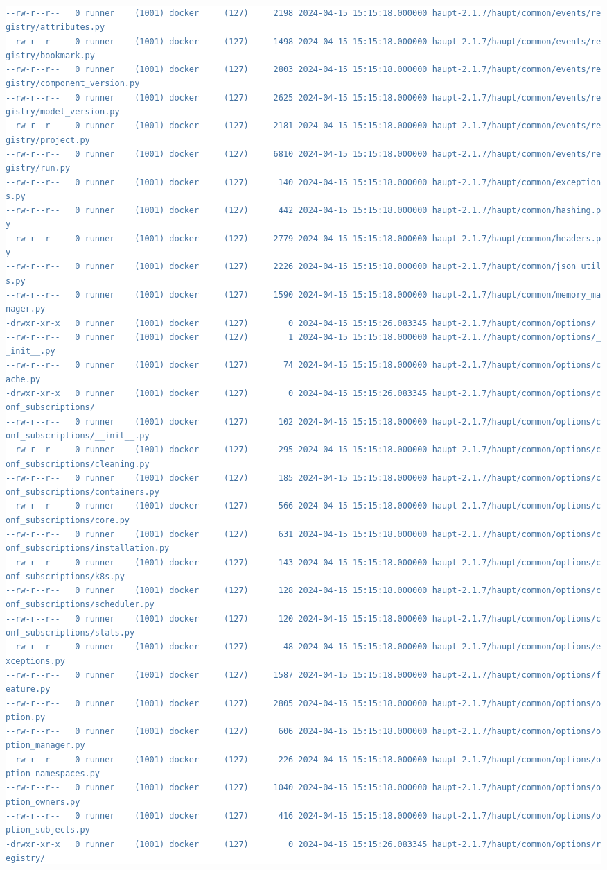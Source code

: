 ```diff
--rw-r--r--   0 runner    (1001) docker     (127)     2198 2024-04-15 15:15:18.000000 haupt-2.1.7/haupt/common/events/registry/attributes.py
--rw-r--r--   0 runner    (1001) docker     (127)     1498 2024-04-15 15:15:18.000000 haupt-2.1.7/haupt/common/events/registry/bookmark.py
--rw-r--r--   0 runner    (1001) docker     (127)     2803 2024-04-15 15:15:18.000000 haupt-2.1.7/haupt/common/events/registry/component_version.py
--rw-r--r--   0 runner    (1001) docker     (127)     2625 2024-04-15 15:15:18.000000 haupt-2.1.7/haupt/common/events/registry/model_version.py
--rw-r--r--   0 runner    (1001) docker     (127)     2181 2024-04-15 15:15:18.000000 haupt-2.1.7/haupt/common/events/registry/project.py
--rw-r--r--   0 runner    (1001) docker     (127)     6810 2024-04-15 15:15:18.000000 haupt-2.1.7/haupt/common/events/registry/run.py
--rw-r--r--   0 runner    (1001) docker     (127)      140 2024-04-15 15:15:18.000000 haupt-2.1.7/haupt/common/exceptions.py
--rw-r--r--   0 runner    (1001) docker     (127)      442 2024-04-15 15:15:18.000000 haupt-2.1.7/haupt/common/hashing.py
--rw-r--r--   0 runner    (1001) docker     (127)     2779 2024-04-15 15:15:18.000000 haupt-2.1.7/haupt/common/headers.py
--rw-r--r--   0 runner    (1001) docker     (127)     2226 2024-04-15 15:15:18.000000 haupt-2.1.7/haupt/common/json_utils.py
--rw-r--r--   0 runner    (1001) docker     (127)     1590 2024-04-15 15:15:18.000000 haupt-2.1.7/haupt/common/memory_manager.py
-drwxr-xr-x   0 runner    (1001) docker     (127)        0 2024-04-15 15:15:26.083345 haupt-2.1.7/haupt/common/options/
--rw-r--r--   0 runner    (1001) docker     (127)        1 2024-04-15 15:15:18.000000 haupt-2.1.7/haupt/common/options/__init__.py
--rw-r--r--   0 runner    (1001) docker     (127)       74 2024-04-15 15:15:18.000000 haupt-2.1.7/haupt/common/options/cache.py
-drwxr-xr-x   0 runner    (1001) docker     (127)        0 2024-04-15 15:15:26.083345 haupt-2.1.7/haupt/common/options/conf_subscriptions/
--rw-r--r--   0 runner    (1001) docker     (127)      102 2024-04-15 15:15:18.000000 haupt-2.1.7/haupt/common/options/conf_subscriptions/__init__.py
--rw-r--r--   0 runner    (1001) docker     (127)      295 2024-04-15 15:15:18.000000 haupt-2.1.7/haupt/common/options/conf_subscriptions/cleaning.py
--rw-r--r--   0 runner    (1001) docker     (127)      185 2024-04-15 15:15:18.000000 haupt-2.1.7/haupt/common/options/conf_subscriptions/containers.py
--rw-r--r--   0 runner    (1001) docker     (127)      566 2024-04-15 15:15:18.000000 haupt-2.1.7/haupt/common/options/conf_subscriptions/core.py
--rw-r--r--   0 runner    (1001) docker     (127)      631 2024-04-15 15:15:18.000000 haupt-2.1.7/haupt/common/options/conf_subscriptions/installation.py
--rw-r--r--   0 runner    (1001) docker     (127)      143 2024-04-15 15:15:18.000000 haupt-2.1.7/haupt/common/options/conf_subscriptions/k8s.py
--rw-r--r--   0 runner    (1001) docker     (127)      128 2024-04-15 15:15:18.000000 haupt-2.1.7/haupt/common/options/conf_subscriptions/scheduler.py
--rw-r--r--   0 runner    (1001) docker     (127)      120 2024-04-15 15:15:18.000000 haupt-2.1.7/haupt/common/options/conf_subscriptions/stats.py
--rw-r--r--   0 runner    (1001) docker     (127)       48 2024-04-15 15:15:18.000000 haupt-2.1.7/haupt/common/options/exceptions.py
--rw-r--r--   0 runner    (1001) docker     (127)     1587 2024-04-15 15:15:18.000000 haupt-2.1.7/haupt/common/options/feature.py
--rw-r--r--   0 runner    (1001) docker     (127)     2805 2024-04-15 15:15:18.000000 haupt-2.1.7/haupt/common/options/option.py
--rw-r--r--   0 runner    (1001) docker     (127)      606 2024-04-15 15:15:18.000000 haupt-2.1.7/haupt/common/options/option_manager.py
--rw-r--r--   0 runner    (1001) docker     (127)      226 2024-04-15 15:15:18.000000 haupt-2.1.7/haupt/common/options/option_namespaces.py
--rw-r--r--   0 runner    (1001) docker     (127)     1040 2024-04-15 15:15:18.000000 haupt-2.1.7/haupt/common/options/option_owners.py
--rw-r--r--   0 runner    (1001) docker     (127)      416 2024-04-15 15:15:18.000000 haupt-2.1.7/haupt/common/options/option_subjects.py
-drwxr-xr-x   0 runner    (1001) docker     (127)        0 2024-04-15 15:15:26.083345 haupt-2.1.7/haupt/common/options/registry/
```